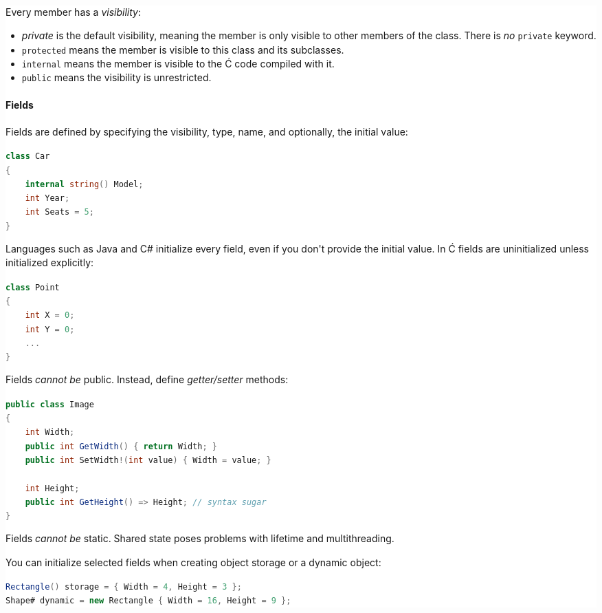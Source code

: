 Every member has a _visibility_:

* _private_ is the default visibility, meaning the member is only visible
  to other members of the class. There is _no_ `private` keyword.
* `protected` means the member is visible to this class and its subclasses.
* `internal` means the member is visible to the Ć code compiled with it.
* `public` means the visibility is unrestricted.

#### Fields

Fields are defined by specifying the visibility, type, name,
and optionally, the initial value:

```csharp
class Car
{
    internal string() Model;
    int Year;
    int Seats = 5;
}
```

Languages such as Java and C# initialize every field, even if you don't provide
the initial value. In Ć fields are uninitialized unless initialized explicitly:

```csharp
class Point
{
    int X = 0;
    int Y = 0;
    ...
}
```

Fields _cannot be_ public. Instead, define _getter/setter_ methods:

```csharp
public class Image
{
    int Width;
    public int GetWidth() { return Width; }
    public int SetWidth!(int value) { Width = value; }

    int Height;
    public int GetHeight() => Height; // syntax sugar
}
```

Fields _cannot be_ static. Shared state poses problems with lifetime
and multithreading.

You can initialize selected fields when creating object storage
or a dynamic object:

```csharp
Rectangle() storage = { Width = 4, Height = 3 };
Shape# dynamic = new Rectangle { Width = 16, Height = 9 };
```
